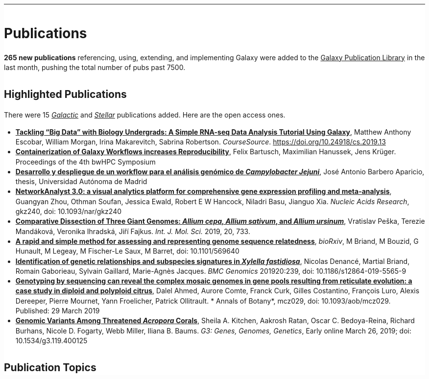 ----

# Publications

**265 new publications** referencing, using, extending, and implementing Galaxy were added to the [Galaxy Publication Library](https://www.zotero.org/groups/galaxy) in the last month, pushing the total number of pubs past 7500.

## Highlighted Publications

There were 15 *[Galactic](https://www.zotero.org/groups/1732893/galaxy/tags/%2BGalactic)* and *[Stellar](https://www.zotero.org/groups/1732893/galaxy/tags/%2BStellar)* publications added.  Here are the open access ones.

* **[Tackling “Big Data” with Biology Undergrads: A Simple RNA-seq Data Analysis Tutorial Using Galaxy](https://www.coursesource.org/courses/tackling-big-data-with-biology-undergrads-a-simple-rna-seq-data-analysis-tutorial-using)**, Matthew Anthony Escobar, William Morgan, Irina Makarevitch, Sabrina Robertson. *CourseSource*. https://doi.org/10.24918/cs.2019.13
* **[Containerization of Galaxy Workflows increases Reproducibility](https://publikationen.uni-tuebingen.de/xmlui/handle/10900/83810)**, Felix Bartusch, Maximilian Hanussek,  Jens Krüger. Proceedings of the 4th bwHPC Symposium
* **[Desarrollo y despliegue de un workflow para el análisis genómico de *Campylobacter Jejuni*](https://repositorio.uam.es/handle/10486/687147)**, José Antonio Barbero Aparicio, thesis, Universidad Autónoma de Madrid
* **[NetworkAnalyst 3.0: a visual analytics platform for comprehensive gene expression profiling and meta-analysis](https://doi.org/10.1093/nar/gkz240)**, Guangyan Zhou, Othman Soufan, Jessica Ewald, Robert E W Hancock, Niladri Basu, Jianguo Xia. *Nucleic Acids Research*, gkz240, doi: 10.1093/nar/gkz240
* **[Comparative Dissection of Three Giant Genomes: *Allium cepa, Allium sativum*, and *Allium ursinum*](https://doi.org/10.3390/ijms20030733)**, Vratislav Peška, Terezie Mandáková, Veronika Ihradská, Jiří Fajkus. *Int. J. Mol. Sci.* 2019, 20, 733. 
* **[A rapid and simple method for assessing and representing genome sequence relatedness](https://www.biorxiv.org/content/10.1101/569640v2)**, *bioRxiv*, M Briand, M Bouzid, G Hunault, M Legeay, M Fischer-Le Saux, M Barret, doi: 10.1101/569640 
* **[Identification of genetic relationships and subspecies signatures in *Xylella fastidiosa*](https://doi.org/10.1186/s12864-019-5565-9)**, Nicolas Denancé, Martial Briand, Romain Gaborieau, Sylvain Gaillard, Marie-Agnès Jacques. *BMC Genomics* 201920:239, doi: 10.1186/s12864-019-5565-9
* **[Genotyping by sequencing can reveal the complex mosaic genomes in gene pools resulting from reticulate evolution: a case study in diploid and polyploid citrus](https://doi.org/10.1093/aob/mcz029)**, 
Dalel Ahmed, Aurore Comte, Franck Curk, Gilles Costantino, François Luro, Alexis Dereeper, Pierre Mournet, Yann Froelicher, Patrick Ollitrault. * Annals of Botany*, mcz029, doi: 10.1093/aob/mcz029. Published: 29 March 2019
* **[Genomic Variants Among Threatened *Acropora* Corals](https://doi.org/10.1534/g3.119.400125)**, Sheila A. Kitchen, Aakrosh Ratan, Oscar C. Bedoya-Reina, Richard Burhans, Nicole D. Fogarty, Webb Miller, Iliana B. Baums. *G3: Genes, Genomes, Genetics*, Early online March 26, 2019; doi: 10.1534/g3.119.400125 

## Publication Topics
